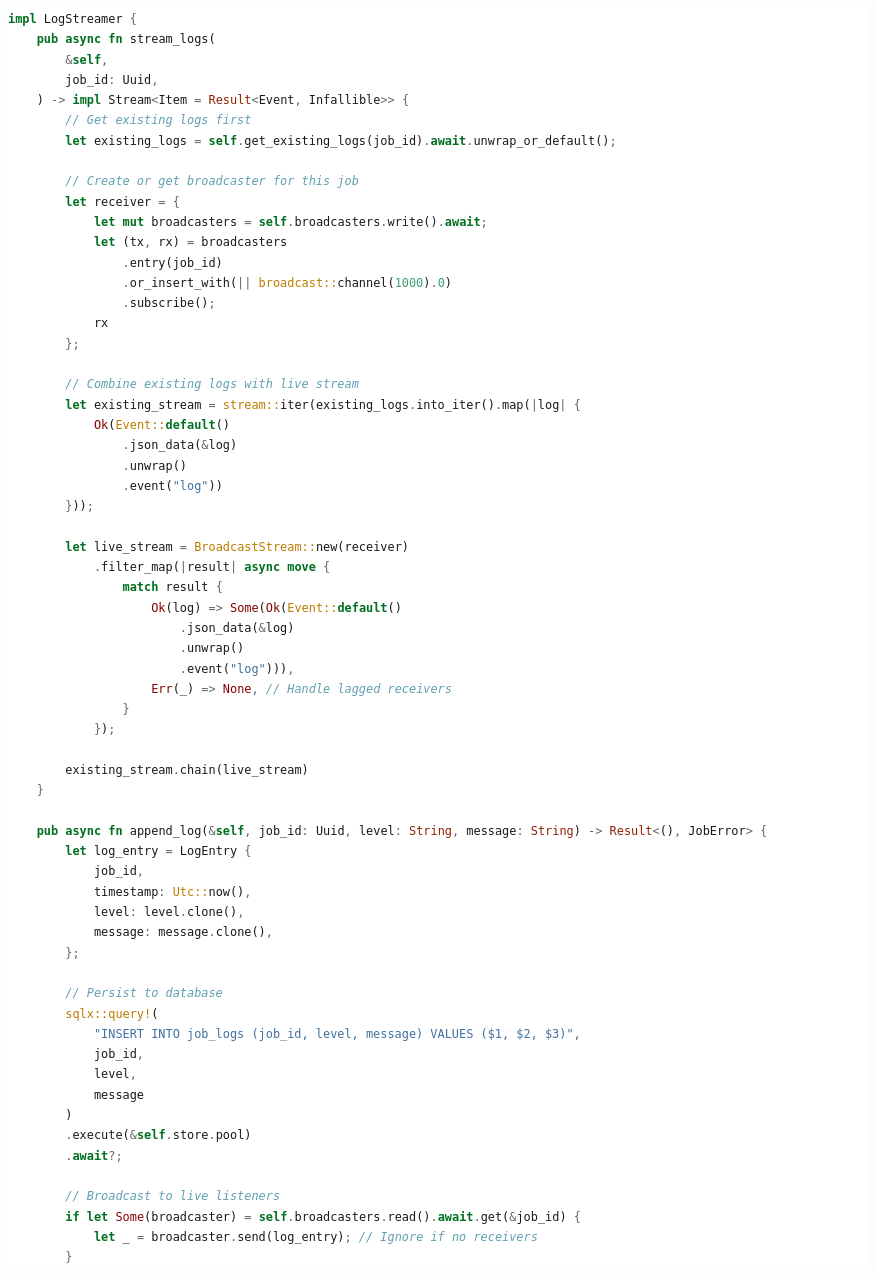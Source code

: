 ```rust
impl LogStreamer {
    pub async fn stream_logs(
        &self,
        job_id: Uuid,
    ) -> impl Stream<Item = Result<Event, Infallible>> {
        // Get existing logs first
        let existing_logs = self.get_existing_logs(job_id).await.unwrap_or_default();
        
        // Create or get broadcaster for this job
        let receiver = {
            let mut broadcasters = self.broadcasters.write().await;
            let (tx, rx) = broadcasters
                .entry(job_id)
                .or_insert_with(|| broadcast::channel(1000).0)
                .subscribe();
            rx
        };

        // Combine existing logs with live stream
        let existing_stream = stream::iter(existing_logs.into_iter().map(|log| {
            Ok(Event::default()
                .json_data(&log)
                .unwrap()
                .event("log"))
        }));

        let live_stream = BroadcastStream::new(receiver)
            .filter_map(|result| async move {
                match result {
                    Ok(log) => Some(Ok(Event::default()
                        .json_data(&log)
                        .unwrap()
                        .event("log"))),
                    Err(_) => None, // Handle lagged receivers
                }
            });

        existing_stream.chain(live_stream)
    }

    pub async fn append_log(&self, job_id: Uuid, level: String, message: String) -> Result<(), JobError> {
        let log_entry = LogEntry {
            job_id,
            timestamp: Utc::now(),
            level: level.clone(),
            message: message.clone(),
        };

        // Persist to database
        sqlx::query!(
            "INSERT INTO job_logs (job_id, level, message) VALUES ($1, $2, $3)",
            job_id,
            level,
            message
        )
        .execute(&self.store.pool)
        .await?;

        // Broadcast to live listeners
        if let Some(broadcaster) = self.broadcasters.read().await.get(&job_id) {
            let _ = broadcaster.send(log_entry); // Ignore if no receivers
        }
```